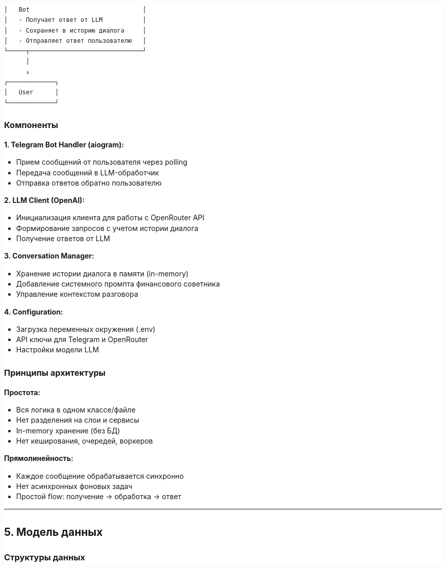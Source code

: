 ```
│   Bot                               │
│   - Получает ответ от LLM           │
│   - Сохраняет в историю диалога     │
│   - Отправляет ответ пользователю   │
└─────┬───────────────────────────────┘
      │
      ↓
┌─────────────┐
│   User      │
└─────────────┘
```

### Компоненты

**1. Telegram Bot Handler (aiogram):**
- Прием сообщений от пользователя через polling
- Передача сообщений в LLM-обработчик
- Отправка ответов обратно пользователю

**2. LLM Client (OpenAI):**
- Инициализация клиента для работы с OpenRouter API
- Формирование запросов с учетом истории диалога
- Получение ответов от LLM

**3. Conversation Manager:**
- Хранение истории диалога в памяти (in-memory)
- Добавление системного промпта финансового советника
- Управление контекстом разговора

**4. Configuration:**
- Загрузка переменных окружения (.env)
- API ключи для Telegram и OpenRouter
- Настройки модели LLM

### Принципы архитектуры

**Простота:**
- Вся логика в одном классе/файле
- Нет разделения на слои и сервисы
- In-memory хранение (без БД)
- Нет кеширования, очередей, воркеров

**Прямолинейность:**
- Каждое сообщение обрабатывается синхронно
- Нет асинхронных фоновых задач
- Простой flow: получение → обработка → ответ

---

## 5. Модель данных

### Структуры данных
